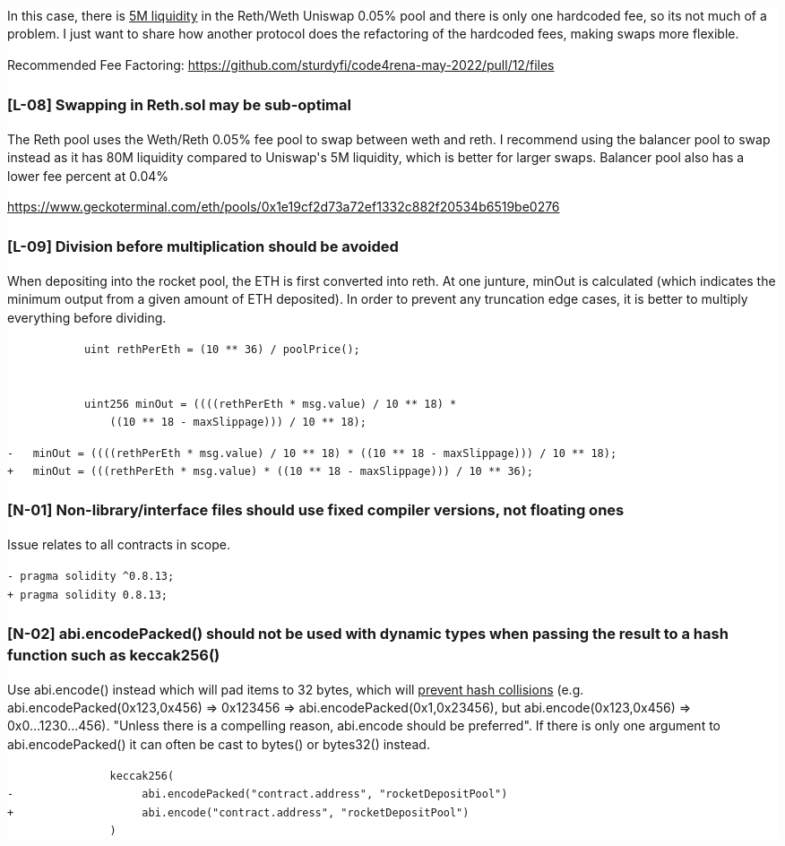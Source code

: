 
In this case, there is [5M liquidity](https://www.geckoterminal.com/eth/pools/0xa4e0faa58465a2d369aa21b3e42d43374c6f9613) in the Reth/Weth Uniswap 0.05% pool and there is only one hardcoded fee, so its not much of a problem. I just want to share how another protocol does the refactoring of the hardcoded fees, making swaps more flexible.

Recommended Fee Factoring: https://github.com/sturdyfi/code4rena-may-2022/pull/12/files



### [L-08] Swapping in Reth.sol may be sub-optimal

The Reth pool uses the Weth/Reth 0.05% fee pool to swap between weth and reth. I recommend using the balancer pool to swap instead as it has 80M liquidity compared to Uniswap's 5M liquidity, which is better for larger swaps. Balancer pool also has a lower fee percent at 0.04%

https://www.geckoterminal.com/eth/pools/0x1e19cf2d73a72ef1332c882f20534b6519be0276

### [L-09] Division before multiplication should be avoided

When depositing into the rocket pool, the ETH is first converted into reth. At one junture, minOut is calculated (which indicates the minimum output from a given amount of ETH deposited). In order to prevent any truncation edge cases, it is better to multiply everything before dividing.

```
            uint rethPerEth = (10 ** 36) / poolPrice();


            uint256 minOut = ((((rethPerEth * msg.value) / 10 ** 18) *
                ((10 ** 18 - maxSlippage))) / 10 ** 18);
```
```
-	minOut = ((((rethPerEth * msg.value) / 10 ** 18) * ((10 ** 18 - maxSlippage))) / 10 ** 18);
+	minOut = (((rethPerEth * msg.value) * ((10 ** 18 - maxSlippage))) / 10 ** 36);
```

### [N-01] Non-library/interface files should use fixed compiler versions, not floating ones

Issue relates to all contracts in scope.

```
- pragma solidity ^0.8.13;
+ pragma solidity 0.8.13;
``` 

### [N-02] abi.encodePacked() should not be used with dynamic types when passing the result to a hash function such as keccak256()

Use abi.encode() instead which will pad items to 32 bytes, which will [prevent hash collisions](https://docs.soliditylang.org/en/v0.8.13/abi-spec.html#non-standard-packed-mode) (e.g. abi.encodePacked(0x123,0x456) => 0x123456 => abi.encodePacked(0x1,0x23456), but abi.encode(0x123,0x456) => 0x0...1230...456). "Unless there is a compelling reason, abi.encode should be preferred". If there is only one argument to abi.encodePacked() it can often be cast to bytes() or bytes32() instead.

```
                keccak256(
-                    abi.encodePacked("contract.address", "rocketDepositPool")
+                    abi.encode("contract.address", "rocketDepositPool")
                )
```
